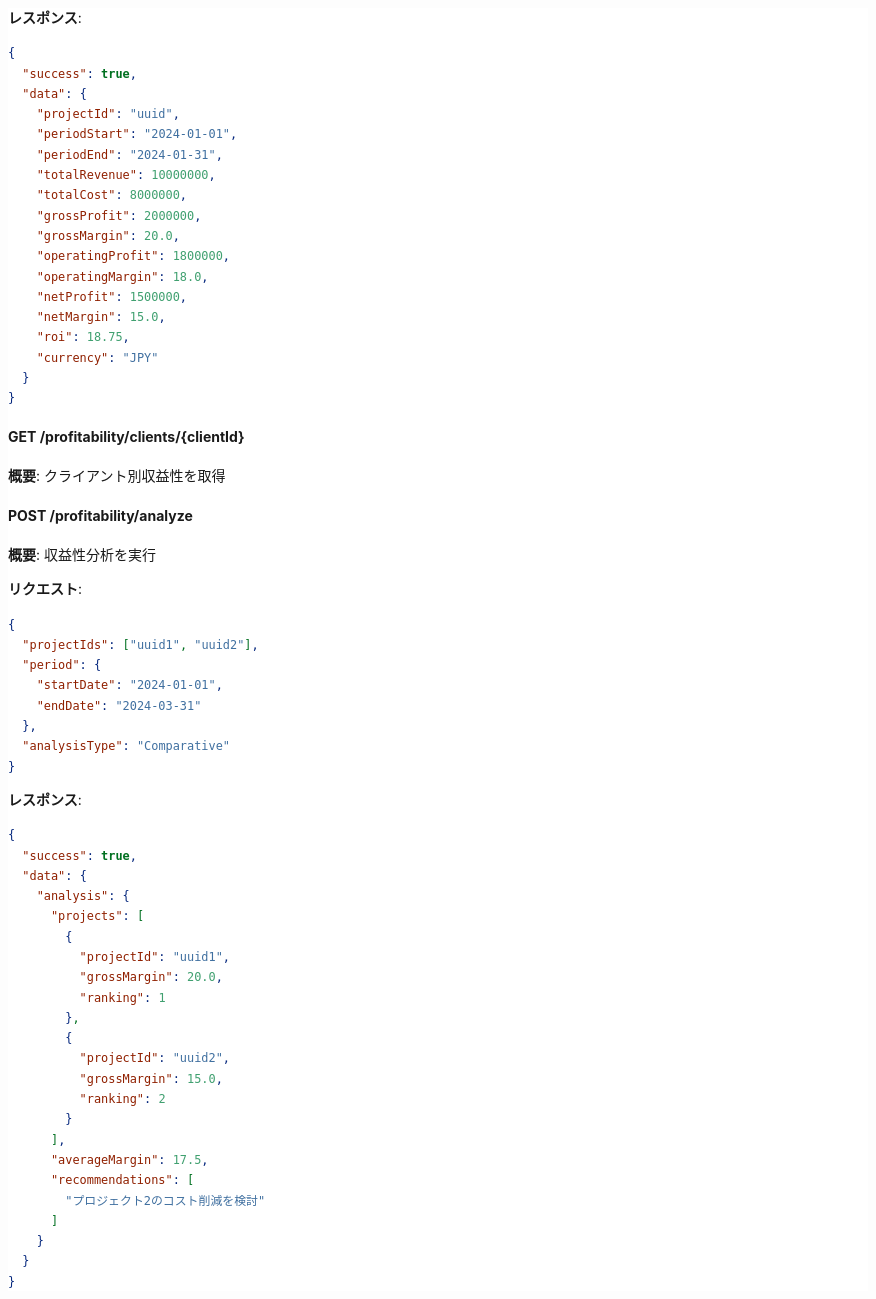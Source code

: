 **レスポンス**:
```json
{
  "success": true,
  "data": {
    "projectId": "uuid",
    "periodStart": "2024-01-01",
    "periodEnd": "2024-01-31",
    "totalRevenue": 10000000,
    "totalCost": 8000000,
    "grossProfit": 2000000,
    "grossMargin": 20.0,
    "operatingProfit": 1800000,
    "operatingMargin": 18.0,
    "netProfit": 1500000,
    "netMargin": 15.0,
    "roi": 18.75,
    "currency": "JPY"
  }
}
```

#### GET /profitability/clients/{clientId}
**概要**: クライアント別収益性を取得

#### POST /profitability/analyze
**概要**: 収益性分析を実行

**リクエスト**:
```json
{
  "projectIds": ["uuid1", "uuid2"],
  "period": {
    "startDate": "2024-01-01",
    "endDate": "2024-03-31"
  },
  "analysisType": "Comparative"
}
```

**レスポンス**:
```json
{
  "success": true,
  "data": {
    "analysis": {
      "projects": [
        {
          "projectId": "uuid1",
          "grossMargin": 20.0,
          "ranking": 1
        },
        {
          "projectId": "uuid2",
          "grossMargin": 15.0,
          "ranking": 2
        }
      ],
      "averageMargin": 17.5,
      "recommendations": [
        "プロジェクト2のコスト削減を検討"
      ]
    }
  }
}
```